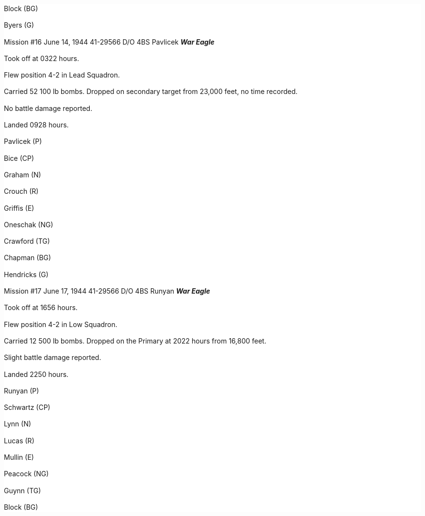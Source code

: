 Block (BG)

Byers (G)

Mission #16
June 14, 1944 41-29566 D/O 4BS Pavlicek ***War Eagle*** 

Took off at 0322 hours.

Flew position 4-2 in Lead Squadron.

Carried 52 100 lb bombs. Dropped on secondary target from
23,000 feet, no time recorded.

No battle damage reported.

Landed 0928 hours.

Pavlicek (P)

Bice (CP)

Graham (N)

Crouch (R)

Griffis (E)

Oneschak (NG)

Crawford (TG)

Chapman (BG)

Hendricks (G)

Mission #17 June 17, 1944 41-29566 D/O 4BS Runyan ***War
Eagle***

Took off at 1656 hours.

Flew position 4-2 in Low Squadron.

Carried 12 500 lb bombs. Dropped on the Primary at 2022
hours from 16,800 feet.

Slight battle damage reported.

Landed 2250 hours.

Runyan (P)

Schwartz (CP)

Lynn (N)

Lucas (R)

Mullin (E)

Peacock (NG)

Guynn (TG)

Block (BG)
